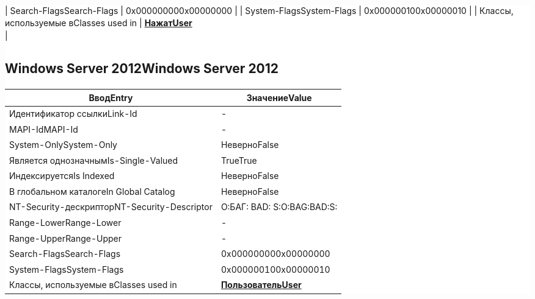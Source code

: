 | <span data-ttu-id="bfa7e-270">Search-Flags</span><span class="sxs-lookup"><span data-stu-id="bfa7e-270">Search-Flags</span></span>           | <span data-ttu-id="bfa7e-271">0x00000000</span><span class="sxs-lookup"><span data-stu-id="bfa7e-271">0x00000000</span></span>                        |
| <span data-ttu-id="bfa7e-272">System-Flags</span><span class="sxs-lookup"><span data-stu-id="bfa7e-272">System-Flags</span></span>           | <span data-ttu-id="bfa7e-273">0x00000010</span><span class="sxs-lookup"><span data-stu-id="bfa7e-273">0x00000010</span></span>                        |
| <span data-ttu-id="bfa7e-274">Классы, используемые в</span><span class="sxs-lookup"><span data-stu-id="bfa7e-274">Classes used in</span></span>        | [<span data-ttu-id="bfa7e-275">**Нажат**</span><span class="sxs-lookup"><span data-stu-id="bfa7e-275">**User**</span></span>](c-user.md)<br/> |



## <a name="windows-server-2012"></a><span data-ttu-id="bfa7e-276">Windows Server 2012</span><span class="sxs-lookup"><span data-stu-id="bfa7e-276">Windows Server 2012</span></span>



| <span data-ttu-id="bfa7e-277">Ввод</span><span class="sxs-lookup"><span data-stu-id="bfa7e-277">Entry</span></span> | <span data-ttu-id="bfa7e-278">Значение</span><span class="sxs-lookup"><span data-stu-id="bfa7e-278">Value</span></span> |
|------------------------|-----------------------------------|
| <span data-ttu-id="bfa7e-279">Идентификатор ссылки</span><span class="sxs-lookup"><span data-stu-id="bfa7e-279">Link-Id</span></span>                | \-                                |
| <span data-ttu-id="bfa7e-280">MAPI-Id</span><span class="sxs-lookup"><span data-stu-id="bfa7e-280">MAPI-Id</span></span>                | \-                                |
| <span data-ttu-id="bfa7e-281">System-Only</span><span class="sxs-lookup"><span data-stu-id="bfa7e-281">System-Only</span></span>            | <span data-ttu-id="bfa7e-282">Неверно</span><span class="sxs-lookup"><span data-stu-id="bfa7e-282">False</span></span>                             |
| <span data-ttu-id="bfa7e-283">Является однозначным</span><span class="sxs-lookup"><span data-stu-id="bfa7e-283">Is-Single-Valued</span></span>       | <span data-ttu-id="bfa7e-284">True</span><span class="sxs-lookup"><span data-stu-id="bfa7e-284">True</span></span>                              |
| <span data-ttu-id="bfa7e-285">Индексируется</span><span class="sxs-lookup"><span data-stu-id="bfa7e-285">Is Indexed</span></span>             | <span data-ttu-id="bfa7e-286">Неверно</span><span class="sxs-lookup"><span data-stu-id="bfa7e-286">False</span></span>                             |
| <span data-ttu-id="bfa7e-287">В глобальном каталоге</span><span class="sxs-lookup"><span data-stu-id="bfa7e-287">In Global Catalog</span></span>      | <span data-ttu-id="bfa7e-288">Неверно</span><span class="sxs-lookup"><span data-stu-id="bfa7e-288">False</span></span>                             |
| <span data-ttu-id="bfa7e-289">NT-Security-дескриптор</span><span class="sxs-lookup"><span data-stu-id="bfa7e-289">NT-Security-Descriptor</span></span> | <span data-ttu-id="bfa7e-290">О:БАГ: BAD: S:</span><span class="sxs-lookup"><span data-stu-id="bfa7e-290">O:BAG:BAD:S:</span></span>                      |
| <span data-ttu-id="bfa7e-291">Range-Lower</span><span class="sxs-lookup"><span data-stu-id="bfa7e-291">Range-Lower</span></span>            | \-                                |
| <span data-ttu-id="bfa7e-292">Range-Upper</span><span class="sxs-lookup"><span data-stu-id="bfa7e-292">Range-Upper</span></span>            | \-                                |
| <span data-ttu-id="bfa7e-293">Search-Flags</span><span class="sxs-lookup"><span data-stu-id="bfa7e-293">Search-Flags</span></span>           | <span data-ttu-id="bfa7e-294">0x00000000</span><span class="sxs-lookup"><span data-stu-id="bfa7e-294">0x00000000</span></span>                        |
| <span data-ttu-id="bfa7e-295">System-Flags</span><span class="sxs-lookup"><span data-stu-id="bfa7e-295">System-Flags</span></span>           | <span data-ttu-id="bfa7e-296">0x00000010</span><span class="sxs-lookup"><span data-stu-id="bfa7e-296">0x00000010</span></span>                        |
| <span data-ttu-id="bfa7e-297">Классы, используемые в</span><span class="sxs-lookup"><span data-stu-id="bfa7e-297">Classes used in</span></span>        | [<span data-ttu-id="bfa7e-298">**Пользователь**</span><span class="sxs-lookup"><span data-stu-id="bfa7e-298">**User**</span></span>](c-user.md)<br/> |



 

 





